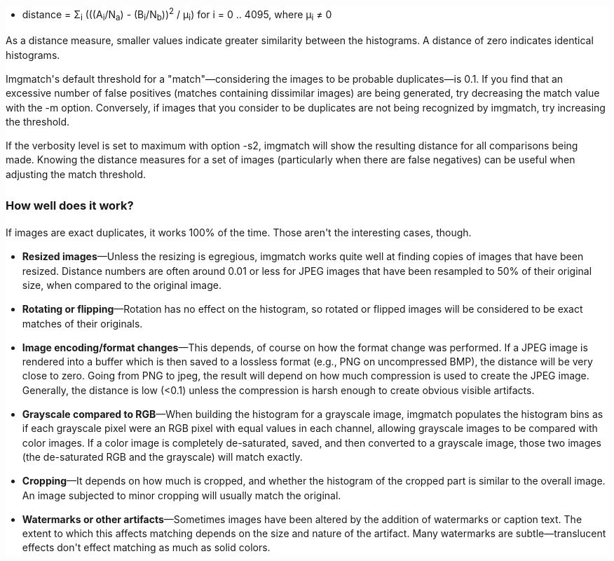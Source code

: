 * distance = &#931;<sub>i</sub> (((A<sub>i</sub>/N<sub>a</sub>) - 
(B<sub>i</sub>/N<sub>b</sub>))<sup>2</sup> / &#956;<sub>i</sub>)
for i = 0 .. 4095, where  &#956;<sub>i</sub> &ne; 0

As a distance measure, smaller values indicate greater similarity between
the histograms. A distance of zero indicates identical histograms.

Imgmatch's default threshold for a "match"&mdash;considering the images to 
be probable duplicates&mdash;is 0.1. If you find that an excessive number of
false positives (matches containing dissimilar images) are being generated,
try decreasing the match value with the -m option. Conversely, if images that
you consider to be duplicates are not being recognized by imgmatch, try 
increasing the threshold.

If the verbosity level is set to maximum with option -s2, imgmatch will
show the resulting distance for all comparisons being made. Knowing the distance
measures for a set of images (particularly when there are false negatives) can 
be useful when adjusting the match threshold.

### How well does it work?

If images are exact duplicates, it works 100% of the time. Those aren't the
interesting cases, though.

* **Resized images**&mdash;Unless the resizing is egregious, imgmatch works
quite well at finding copies of images that have been resized. Distance numbers
are often around 0.01 or less for JPEG images that have been resampled to 50%
of their original size, when compared to the original image.

* **Rotating or flipping**&mdash;Rotation has no effect on the histogram, so
rotated or flipped images will be considered to be exact matches of their 
originals.

* **Image encoding/format changes**&mdash;This depends, of course on how the
format change was performed. If a JPEG image is rendered into a buffer which is
then saved to a lossless format (e.g., PNG on uncompressed BMP), the distance
will be very close to zero. Going from PNG to jpeg, the result will depend on
how much compression is used to create the JPEG image. Generally, the distance
is low (<0.1) unless the compression is harsh enough to create obvious visible
artifacts.

* **Grayscale compared to RGB**&mdash;When building the histogram for a
grayscale image, imgmatch populates the histogram bins as if each grayscale
pixel were an RGB pixel with equal values in each channel, allowing grayscale
images to be compared with color images. If a color image is completely
de-saturated, saved, and then converted to a grayscale image, those two
images (the de-saturated RGB and the grayscale) will match exactly.

* **Cropping**&mdash;It depends on how much is cropped, and whether the 
histogram of the cropped part is similar to the overall image. An image 
subjected to minor cropping will usually match the original.

* **Watermarks or other artifacts**&mdash;Sometimes images have
been altered by the addition of watermarks or caption text. The extent to which
this affects matching depends on the size and nature of the artifact. Many 
watermarks are subtle&mdash;translucent effects don't effect matching as much
as solid colors.
